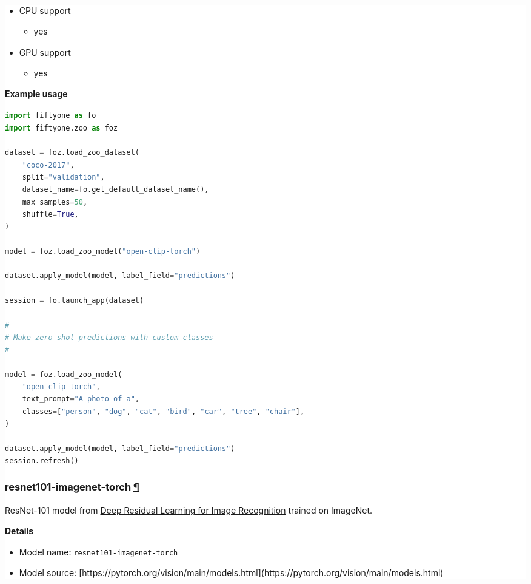 - CPU support

  - yes
- GPU support

  - yes

**Example usage**

```python
import fiftyone as fo
import fiftyone.zoo as foz

dataset = foz.load_zoo_dataset(
    "coco-2017",
    split="validation",
    dataset_name=fo.get_default_dataset_name(),
    max_samples=50,
    shuffle=True,
)

model = foz.load_zoo_model("open-clip-torch")

dataset.apply_model(model, label_field="predictions")

session = fo.launch_app(dataset)

#
# Make zero-shot predictions with custom classes
#

model = foz.load_zoo_model(
    "open-clip-torch",
    text_prompt="A photo of a",
    classes=["person", "dog", "cat", "bird", "car", "tree", "chair"],
)

dataset.apply_model(model, label_field="predictions")
session.refresh()

```

### resnet101-imagenet-torch [¶](\#resnet101-imagenet-torch "Permalink to this headline")

ResNet-101 model from [Deep Residual Learning for Image Recognition](https://arxiv.org/abs/1512.03385) trained on ImageNet.

**Details**

- Model name: `resnet101-imagenet-torch`

- Model source: [https://pytorch.org/vision/main/models.html](https://pytorch.org/vision/main/models.html)
